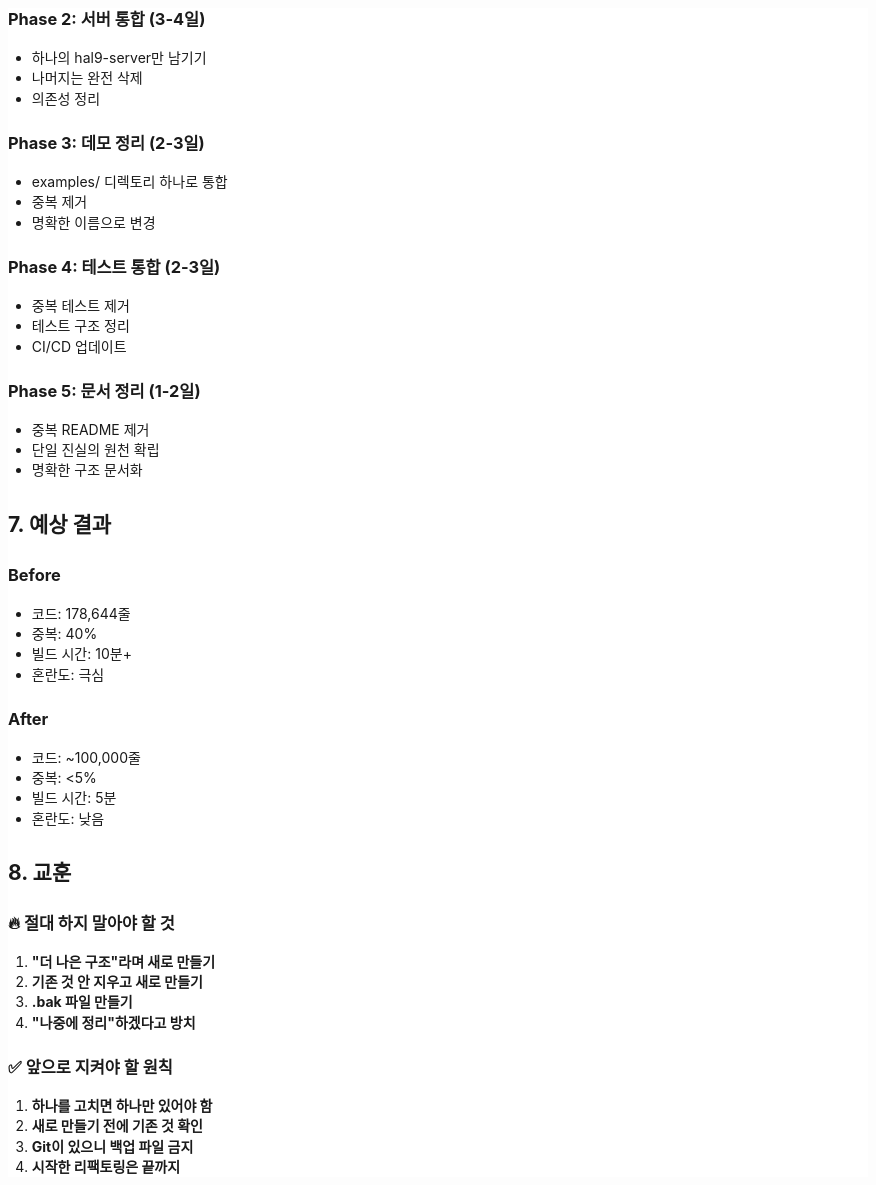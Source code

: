 ### Phase 2: 서버 통합 (3-4일)
- 하나의 hal9-server만 남기기
- 나머지는 완전 삭제
- 의존성 정리

### Phase 3: 데모 정리 (2-3일)
- examples/ 디렉토리 하나로 통합
- 중복 제거
- 명확한 이름으로 변경

### Phase 4: 테스트 통합 (2-3일)
- 중복 테스트 제거
- 테스트 구조 정리
- CI/CD 업데이트

### Phase 5: 문서 정리 (1-2일)
- 중복 README 제거
- 단일 진실의 원천 확립
- 명확한 구조 문서화

## 7. 예상 결과

### Before
- 코드: 178,644줄
- 중복: 40%
- 빌드 시간: 10분+
- 혼란도: 극심

### After
- 코드: ~100,000줄
- 중복: <5%
- 빌드 시간: 5분
- 혼란도: 낮음

## 8. 교훈

### 🔥 절대 하지 말아야 할 것
1. **"더 나은 구조"라며 새로 만들기**
2. **기존 것 안 지우고 새로 만들기**
3. **.bak 파일 만들기**
4. **"나중에 정리"하겠다고 방치**

### ✅ 앞으로 지켜야 할 원칙
1. **하나를 고치면 하나만 있어야 함**
2. **새로 만들기 전에 기존 것 확인**
3. **Git이 있으니 백업 파일 금지**
4. **시작한 리팩토링은 끝까지**
